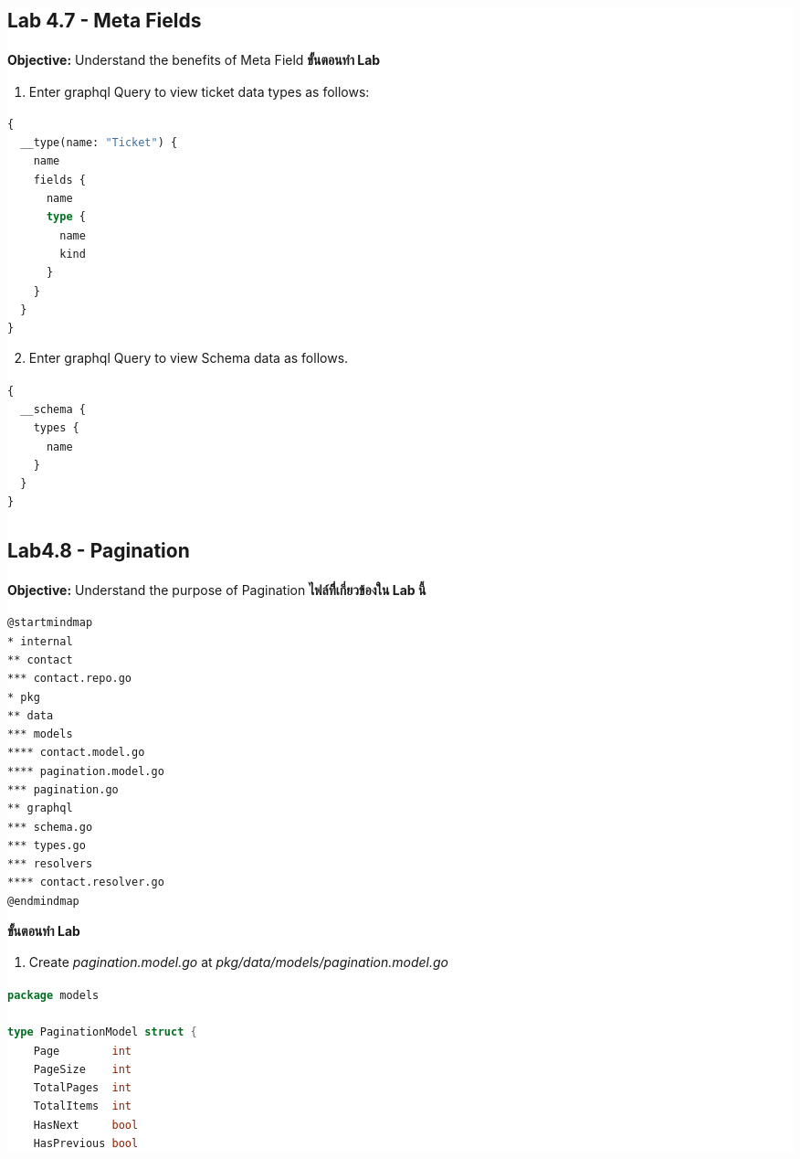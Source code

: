 ## Lab 4.7 - Meta Fields
**Objective:** Understand the benefits of Meta Field
**ขั้นตอนทำ Lab**
1. Enter graphql Query to view ticket data types as follows:
```graphql
{
  __type(name: "Ticket") {
    name
    fields {
      name
      type {
        name
        kind
      }
    }
  }
}
```
2. Enter graphql Query to view Schema data as follows.
```graphql
{
  __schema {
    types {
      name
    }
  }
}
```

## Lab4.8 - Pagination
**Objective:** Understand the purpose of Pagination
**ไฟล์ทีี่เกี่ยวข้องใน Lab นี้**

```plantuml
@startmindmap
* internal
** contact
*** contact.repo.go
* pkg
** data
*** models
**** contact.model.go
**** pagination.model.go
*** pagination.go
** graphql
*** schema.go
*** types.go
*** resolvers
**** contact.resolver.go
@endmindmap

```
**ขั้นตอนทำ Lab**
1. Create *pagination.model.go* at *pkg/data/models/pagination.model.go*
```go
package models

type PaginationModel struct {
	Page        int
	PageSize    int
	TotalPages  int
	TotalItems  int
	HasNext     bool
	HasPrevious bool
```